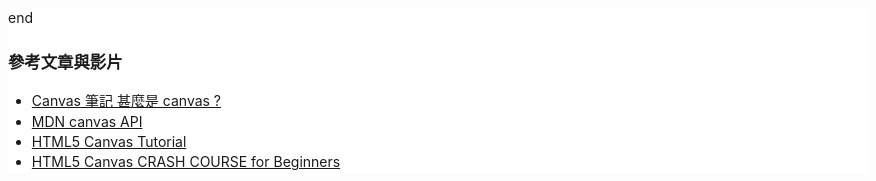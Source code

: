 end


### 參考文章與影片
+ [Canvas 筆記 甚麼是 canvas ?]
+ [MDN canvas API]
+ [HTML5 Canvas Tutorial]
+ [HTML5 Canvas CRASH COURSE for Beginners]

[Canvas 筆記 甚麼是 canvas ?]: https://powerfultraveling.coderbridge.io/2021/12/07/what-is-canvas/
[MDN canvas API]: https://developer.mozilla.org/en-US/docs/Web/API/Canvas_API
[HTML5 Canvas Tutorial]: https://www.youtube.com/watch?v=EO6OkltgudE&list=PLpPnRKq7eNW3We9VdCfx9fprhqXHwTPXL&index=1
[HTML5 Canvas CRASH COURSE for Beginners]: https://www.youtube.com/watch?v=Yvz_axxWG4Y&list=WL&index=1&t=689s

[2D - example website]: https://webdesign.tutsplus.com/21-ridiculously-impressive-html5-canvas-experiments--net-14210a

[2D - example1]: https://codepen.io/towc/pen/mJzOWJ
[2D - example2]: https://codepen.io/linrock/pen/nMadjQ
[2D - example3]: https://codepen.io/mimikos/pen/wKqyqY

[3D - example website]: https://www.kevs3d.co.uk/dev/


[3D - example1]: https://www.kevs3d.co.uk/dev/shaders/distancefield3.html
[3D - example2]: https://www.kevs3d.co.uk/dev/shaders/terrain3.html
[3D - example3]: https://www.kevs3d.co.uk/dev/shaders/fractal.html
